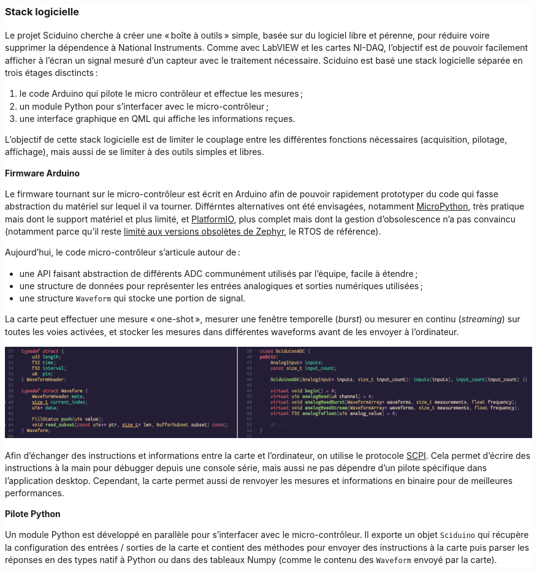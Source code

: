 ### Stack logicielle

Le projet Sciduino cherche à créer une « boîte à outils » simple, basée sur du logiciel libre et pérenne, pour réduire voire supprimer la dépendence à National Instruments. Comme avec LabVIEW et les cartes NI-DAQ, l’objectif est de pouvoir facilement afficher à l’écran un signal mesuré d’un capteur avec le traitement nécessaire. Sciduino est basé une stack logicielle séparée en trois étages disctincts :

1. le code Arduino qui pilote le micro contrôleur et effectue les mesures ;
2. un module Python pour s’interfacer avec le micro-contrôleur ;
3. une interface graphique en QML qui affiche les informations reçues.

L’objectif de cette stack logicielle est de limiter le couplage entre les différentes fonctions nécessaires (acquisition, pilotage, affichage), mais aussi de se limiter à des outils simples et libres.

**Firmware Arduino**

Le firmware tournant sur le micro-contrôleur est écrit en Arduino afin de pouvoir rapidement prototyper du code qui fasse abstraction du matériel sur lequel il va tourner. Différntes alternatives ont été envisagées, notamment [MicroPython], très pratique mais dont le support matériel et plus limité, et [PlatformIO], plus complet mais dont la gestion d’obsolescence n’a pas convaincu (notamment parce qu’il reste [limité aux versions obsolètes de Zephyr](https://github.com/zephyrproject-rtos/zephyr/pull/53303), le RTOS de référence).

Aujourd’hui, le code micro-contrôleur s’articule autour de :

- une API faisant abstraction de différents ADC communément utilisés par l’équipe, facile à étendre ;
- une structure de données pour représenter les entrées analogiques et sorties numériques utilisées ;
- une structure `Waveform` qui stocke une portion de signal.

La carte peut effectuer une mesure « one-shot », mesurer une fenêtre temporelle (*burst*) ou mesurer en continu (*streaming*) sur toutes les voies activées, et stocker les mesures dans différentes waveforms avant de les envoyer à l’ordinateur.

![Les types de données importants de Sciduino](./data_types.png)

Afin d’échanger des instructions et informations entre la carte et l’ordinateur, on utilise le protocole [SCPI]. Cela permet d’écrire des instructions à la main pour débugger depuis une console série, mais aussi ne pas dépendre d’un pilote spécifique dans l’application desktop. Cependant, la carte permet aussi de renvoyer les mesures et informations en binaire pour de meilleures performances.

[SCPI]: https://fr.wikipedia.org/wiki/Standard_Commands_for_Programmable_Instruments

**Pilote Python**

Un module Python est développé en parallèle pour s’interfacer avec le micro-contrôleur. Il exporte un objet `Sciduino` qui récupère la configuration des entrées / sorties de la carte et contient des méthodes pour envoyer des instructions à la carte puis parser les réponses en des types natif à Python ou dans des tableaux Numpy (comme le contenu des `Waveform` envoyé par la carte).


[2]: #stack-technique-proposée-sciduino
[3]: #carte-bto-16bits--1khz
[4]: #carte-dionysos-8bits--1mhz
[SciPy]: https://scipy.org/
[PySide]: https://doc.qt.io/qtforpython-6/
[Arduino]: https://docs.arduino.cc/software/
[MCU Chips]:      https://github.com/Nuclear-Squid/Sciduino/blob/report/doc/mcu_chips.md
[MCU Boards]:     https://github.com/Nuclear-Squid/Sciduino/blob/report/doc/mcu_boards.md
[MCU Interfaces]: https://github.com/Nuclear-Squid/Sciduino/blob/report/doc/mcu_interfaces.md
[Arduino-IDE]: https://docs.arduino.cc/software/ide/
[Arduino-CLI]: https://docs.arduino.cc/arduino-cli/
[rp2040]: https://datasheets.raspberrypi.com/rp2040/rp2040-datasheet.pdf
[rp2350]: https://datasheets.raspberrypi.com/rp2350/rp2350-datasheet.pdf
[pico]:   https://datasheets.raspberrypi.com/pico/pico-product-brief.pdf
[pico2]:  https://datasheets.raspberrypi.com/pico/pico-2-product-brief.pdf
[PIO]:    https://magazine.raspberrypi.com/articles/what-is-programmable-i-o-on-raspberry-pi-pico
[stm32duino]: https://www.stm32duino.com/
[Nucleo32]:   https://www.st.com/resource/en/data_brief/nucleo-f031k6.pdf
[Nano]:        https://store.arduino.cc/collections/nano-family/products/arduino-nano
[Nano Every]:  https://store.arduino.cc/products/nano-every-with-headers
[Nano 33 BLE]: https://store.arduino.cc/products/nano-33-ble-rev2-with-headers
[Nano Matter]: https://store.arduino.cc/collections/boards-modules/products/nano-matter-with-headers
[Nano RP2040]: https://store.arduino.cc/collections/nano-family/products/arduino-nano-rp2040-connect-with-headers
[Nano ESP32]:  https://store.arduino.cc/collections/boards-modules/products/nano-esp32-with-headers
[Grove]:     https://wiki.seeedstudio.com/Grove_System/
[Stemma]:    https://learn.adafruit.com/introducing-adafruit-stemma-qt/what-is-stemma
[Stemma QT]: https://learn.adafruit.com/introducing-adafruit-stemma-qt/what-is-stemma-qt
[Qwiic]:     https://www.sparkfun.com/qwiic
[Gravity]:   https://www.dfrobot.com/gravity
[PlatformIO]:  https://platformio.org/
[MicroPython]: https://micropython.org/
[signaling rate]: https://en.wikipedia.org/wiki/USB_communications#Signaling_(USB_PHY)
[MB1180]: https://www.st.com/resource/en/user_manual/dm00231744.pdf
[MB1455]: https://www.st.com/resource/en/user_manual/dm00622380.pdf
[MB1430]: https://www.st.com/resource/en/user_manual/dm00493601.pdf
[Nucleo-F031K6]: https://www.st.com/en/product/nucleo-f031k6
[Nucleo-F042K6]: https://www.st.com/en/product/nucleo-f042k6
[Nucleo-F303K8]: https://www.st.com/en/product/nucleo-f303k8
[Nucleo-G031K8]: https://www.st.com/en/product/nucleo-g031k8
[Nucleo-G431KB]: https://www.st.com/en/product/nucleo-g431kb
[Nucleo-L011K4]: https://www.st.com/en/product/nucleo-l011k4
[Nucleo-L031K6]: https://www.st.com/en/product/nucleo-l031k6
[Nucleo-L412KB]: https://www.st.com/en/product/nucleo-l412kb
[Nucleo-L432KC]: https://www.st.com/en/product/nucleo-l432kc
[STM32F031K6T6]: https://www.st.com/en/microcontrollers-microprocessors/stm32f031k6.html
[STM32F042K6T6]: https://www.st.com/en/microcontrollers-microprocessors/stm32f042k6.html
[STM32F303K8T6]: https://www.st.com/en/microcontrollers-microprocessors/stm32f303k8.html
[STM32G031K8T6]: https://www.st.com/en/microcontrollers-microprocessors/stm32g031k8.html
[STM32G431KBT6]: https://www.st.com/en/microcontrollers-microprocessors/stm32g431kb.html
[STM32L011K4T6]: https://www.st.com/en/microcontrollers-microprocessors/stm32l011k4.html
[STM32L031K6T6]: https://www.st.com/en/microcontrollers-microprocessors/stm32l031k6.html
[STM32L412KBU3]: https://www.st.com/en/microcontrollers-microprocessors/stm32l412kb.html
[STM32L432KCU3]: https://www.st.com/en/microcontrollers-microprocessors/stm32l432kc.html
[h7s3l8]:     https://www.st.com/en/evaluation-tools/nucleo-h7s3l8.html
[n657x0-q]:   https://www.st.com/en/evaluation-tools/nucleo-n657x0-q.html
[RP2040-ETH]: https://www.waveshare.com/wiki/RP2040-ETH
[PicoScope]:    https://www.picotech.com/products/oscilloscope
[ThunderScope]: https://github.com/EEVengers/ThunderScope
[RPi Zero 2 W]: https://www.raspberrypi.com/products/raspberry-pi-zero-2-w/
[format Europe]: https://fr.wikipedia.org/wiki/Eurocard_(circuit_imprim%C3%A9)
[NI-6212 OEM]: https://www.ni.com/fr-fr/shop/model/usb-6212.html
[NI-6212]: https://www.ni.com/fr-fr/shop/model/usb-6212.html
[MAX1300]: https://www.analog.com/en/products/max1300.html
[LTC1859]: https://www.analog.com/en/products/ltc1859.html
[KiCad]: https://www.kicad.org/
[Rust Embedded]: https://docs.rust-embedded.org/book/
[embedded-hal]:  https://github.com/rust-embedded/embedded-hal
[rtic]:          https://rtic.rs/2/book/en/